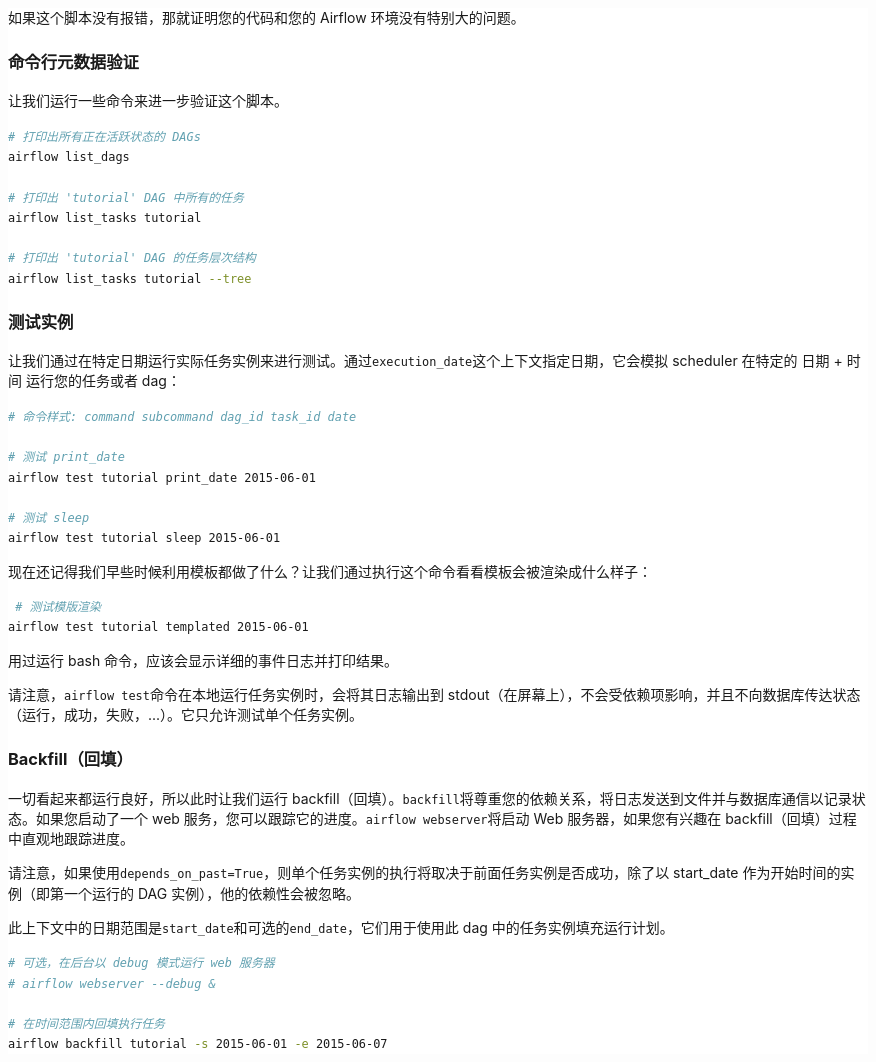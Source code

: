 如果这个脚本没有报错，那就证明您的代码和您的 Airflow 环境没有特别大的问题。

### 命令行元数据验证

让我们运行一些命令来进一步验证这个脚本。

```bash
# 打印出所有正在活跃状态的 DAGs
airflow list_dags

# 打印出 'tutorial' DAG 中所有的任务
airflow list_tasks tutorial

# 打印出 'tutorial' DAG 的任务层次结构
airflow list_tasks tutorial --tree
```

### 测试实例

让我们通过在特定日期运行实际任务实例来进行测试。通过`execution_date`这个上下文指定日期，它会模拟 scheduler 在特定的 日期 + 时间 运行您的任务或者 dag：

```bash
# 命令样式: command subcommand dag_id task_id date

# 测试 print_date
airflow test tutorial print_date 2015-06-01

# 测试 sleep
airflow test tutorial sleep 2015-06-01
```

现在还记得我们早些时候利用模板都做了什么？让我们通过执行这个命令看看模板会被渲染成什么样子：

```bash
 # 测试模版渲染
airflow test tutorial templated 2015-06-01
```

用过运行 bash 命令，应该会显示详细的事件日志并打印结果。

请注意，`airflow test`命令在本地运行任务实例时，会将其日志输出到 stdout（在屏幕上），不会受依赖项影响，并且不向数据库传达状态（运行，成功，失败，...）。它只允许测试单个任务实例。

### Backfill（回填）

一切看起来都运行良好，所以此时让我们运行 backfill（回填）。`backfill`将尊重您的依赖关系，将日志发送到文件并与数据库通信以记录状态。如果您启动了一个 web 服务，您可以跟踪它的进度。`airflow webserver`将启动 Web 服务器，如果您有兴趣在 backfill（回填）过程中直观地跟踪进度。

请注意，如果使用`depends_on_past=True`，则单个任务实例的执行将取决于前面任务实例是否成功，除了以 start_date 作为开始时间的实例（即第一个运行的 DAG 实例），他的依赖性会被忽略。

此上下文中的日期范围是`start_date`和可选的`end_date`，它们用于使用此 dag 中的任务实例填充运行计划。

```bash
# 可选，在后台以 debug 模式运行 web 服务器
# airflow webserver --debug &

# 在时间范围内回填执行任务
airflow backfill tutorial -s 2015-06-01 -e 2015-06-07
```
